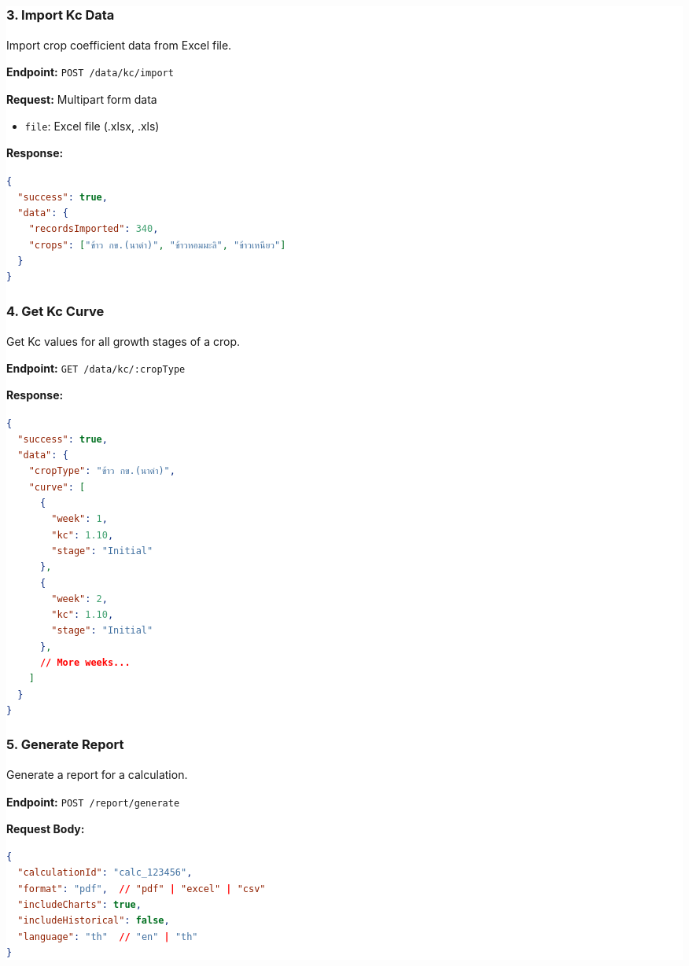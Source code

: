### 3. Import Kc Data
Import crop coefficient data from Excel file.

**Endpoint:** `POST /data/kc/import`

**Request:** Multipart form data
- `file`: Excel file (.xlsx, .xls)

**Response:**
```json
{
  "success": true,
  "data": {
    "recordsImported": 340,
    "crops": ["ข้าว กข.(นาดำ)", "ข้าวหอมมะลิ", "ข้าวเหนียว"]
  }
}
```

### 4. Get Kc Curve
Get Kc values for all growth stages of a crop.

**Endpoint:** `GET /data/kc/:cropType`

**Response:**
```json
{
  "success": true,
  "data": {
    "cropType": "ข้าว กข.(นาดำ)",
    "curve": [
      {
        "week": 1,
        "kc": 1.10,
        "stage": "Initial"
      },
      {
        "week": 2,
        "kc": 1.10,
        "stage": "Initial"
      },
      // More weeks...
    ]
  }
}
```

### 5. Generate Report
Generate a report for a calculation.

**Endpoint:** `POST /report/generate`

**Request Body:**
```json
{
  "calculationId": "calc_123456",
  "format": "pdf",  // "pdf" | "excel" | "csv"
  "includeCharts": true,
  "includeHistorical": false,
  "language": "th"  // "en" | "th"
}
```
